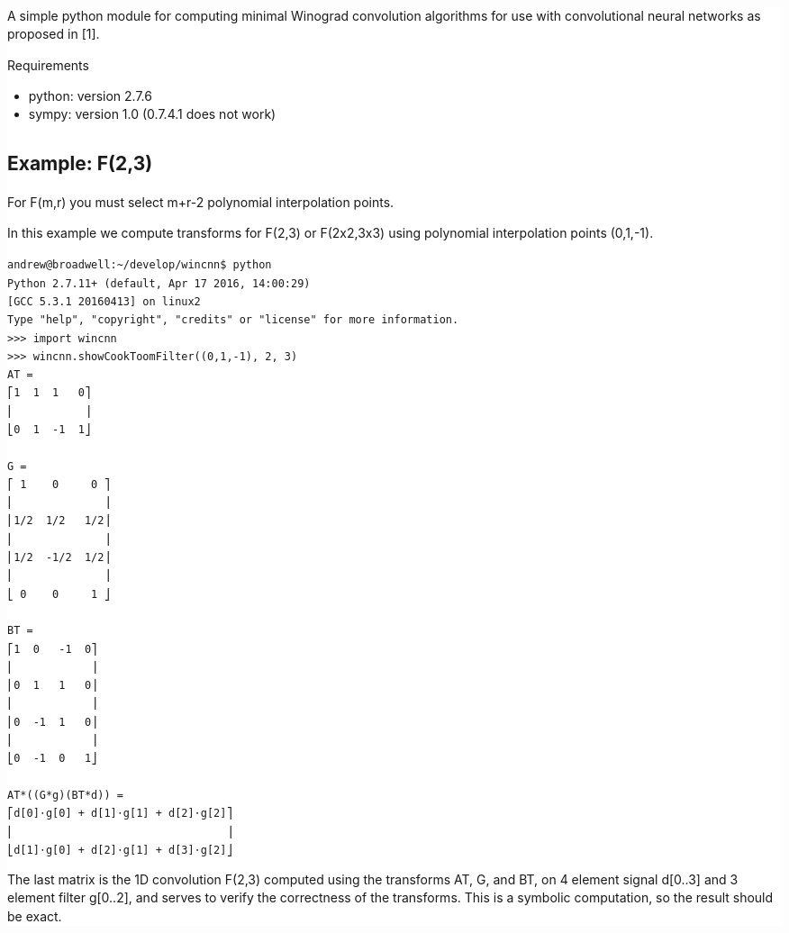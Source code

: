 A simple python module for computing minimal Winograd convolution algorithms for use with
convolutional neural networks as proposed in [1].

Requirements

+ python: version 2.7.6
+ sympy: version 1.0 (0.7.4.1 does not work)

## Example: F(2,3)

For F(m,r) you must select m+r-2 polynomial interpolation points.

In this example we compute transforms for F(2,3) or
F(2x2,3x3) using polynomial interpolation points (0,1,-1).

```
andrew@broadwell:~/develop/wincnn$ python
Python 2.7.11+ (default, Apr 17 2016, 14:00:29)
[GCC 5.3.1 20160413] on linux2
Type "help", "copyright", "credits" or "license" for more information.
>>> import wincnn
>>> wincnn.showCookToomFilter((0,1,-1), 2, 3)
AT =
⎡1  1  1   0⎤
⎢           ⎥
⎣0  1  -1  1⎦

G =
⎡ 1    0     0 ⎤
⎢              ⎥
⎢1/2  1/2   1/2⎥
⎢              ⎥
⎢1/2  -1/2  1/2⎥
⎢              ⎥
⎣ 0    0     1 ⎦

BT =
⎡1  0   -1  0⎤
⎢            ⎥
⎢0  1   1   0⎥
⎢            ⎥
⎢0  -1  1   0⎥
⎢            ⎥
⎣0  -1  0   1⎦

AT*((G*g)(BT*d)) =
⎡d[0]⋅g[0] + d[1]⋅g[1] + d[2]⋅g[2]⎤
⎢                                 ⎥
⎣d[1]⋅g[0] + d[2]⋅g[1] + d[3]⋅g[2]⎦

```

The last matrix is the 1D convolution F(2,3) computed using the
transforms AT, G, and BT, on 4 element signal d[0..3] and 3 element
filter g[0..2], and serves to verify the correctness of the
transforms. This is a symbolic computation, so the result should be
exact.
